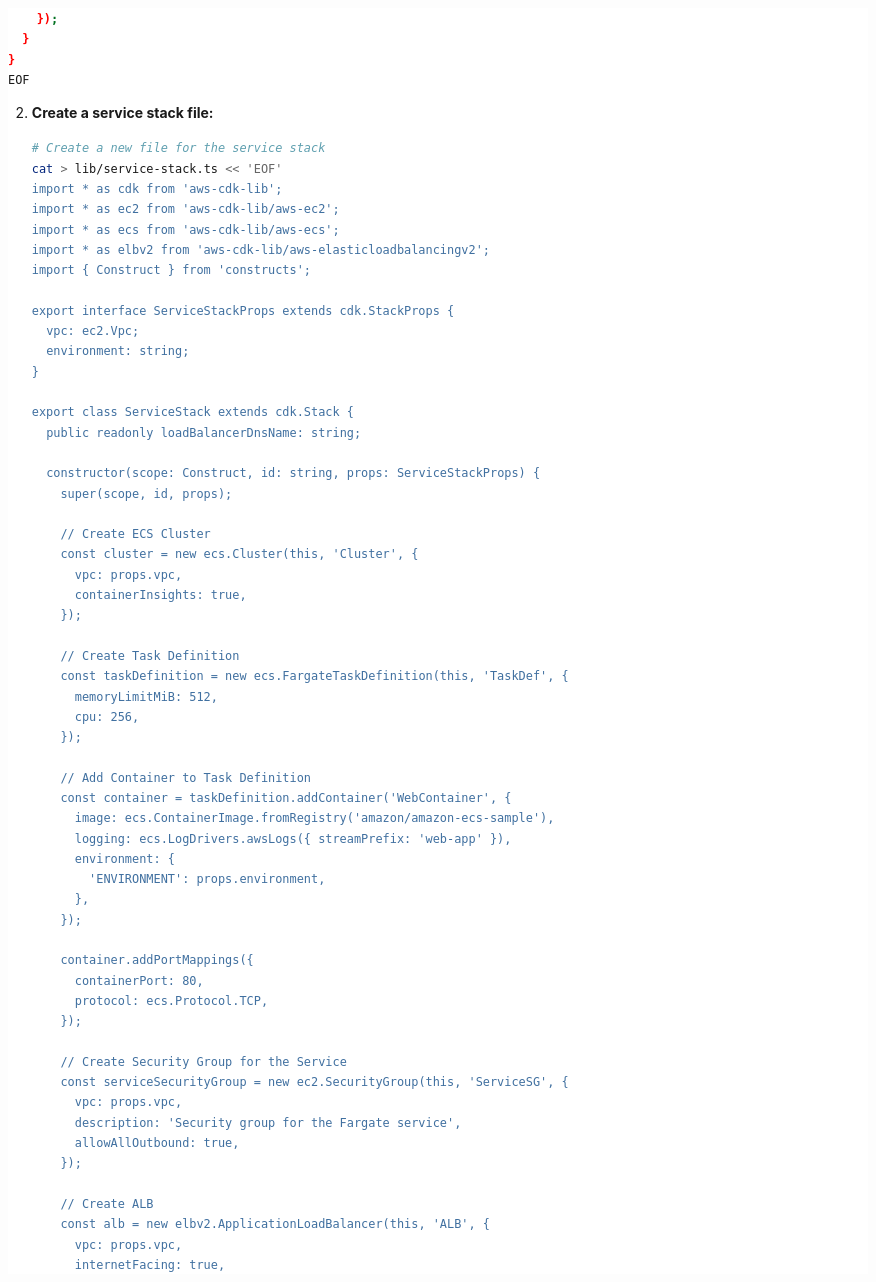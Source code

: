    ```bash
       });
     }
   }
   EOF
   ```

2. **Create a service stack file:**
   ```bash
   # Create a new file for the service stack
   cat > lib/service-stack.ts << 'EOF'
   import * as cdk from 'aws-cdk-lib';
   import * as ec2 from 'aws-cdk-lib/aws-ec2';
   import * as ecs from 'aws-cdk-lib/aws-ecs';
   import * as elbv2 from 'aws-cdk-lib/aws-elasticloadbalancingv2';
   import { Construct } from 'constructs';

   export interface ServiceStackProps extends cdk.StackProps {
     vpc: ec2.Vpc;
     environment: string;
   }

   export class ServiceStack extends cdk.Stack {
     public readonly loadBalancerDnsName: string;
     
     constructor(scope: Construct, id: string, props: ServiceStackProps) {
       super(scope, id, props);

       // Create ECS Cluster
       const cluster = new ecs.Cluster(this, 'Cluster', {
         vpc: props.vpc,
         containerInsights: true,
       });

       // Create Task Definition
       const taskDefinition = new ecs.FargateTaskDefinition(this, 'TaskDef', {
         memoryLimitMiB: 512,
         cpu: 256,
       });

       // Add Container to Task Definition
       const container = taskDefinition.addContainer('WebContainer', {
         image: ecs.ContainerImage.fromRegistry('amazon/amazon-ecs-sample'),
         logging: ecs.LogDrivers.awsLogs({ streamPrefix: 'web-app' }),
         environment: {
           'ENVIRONMENT': props.environment,
         },
       });

       container.addPortMappings({
         containerPort: 80,
         protocol: ecs.Protocol.TCP,
       });

       // Create Security Group for the Service
       const serviceSecurityGroup = new ec2.SecurityGroup(this, 'ServiceSG', {
         vpc: props.vpc,
         description: 'Security group for the Fargate service',
         allowAllOutbound: true,
       });

       // Create ALB
       const alb = new elbv2.ApplicationLoadBalancer(this, 'ALB', {
         vpc: props.vpc,
         internetFacing: true,
   ```